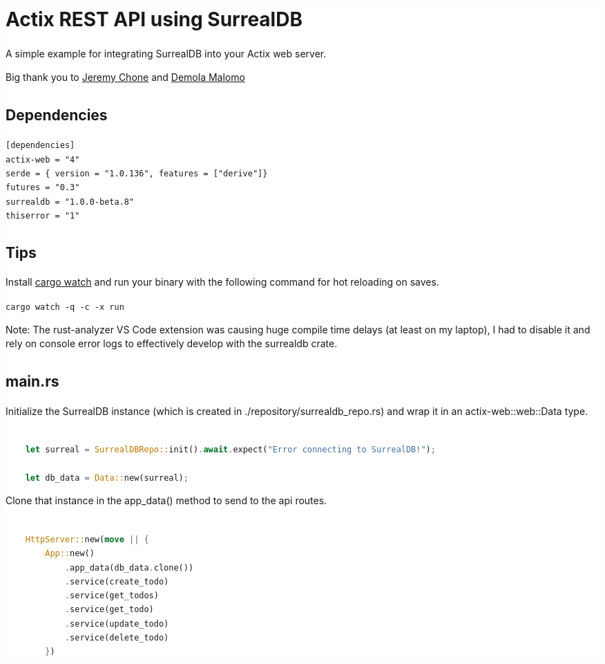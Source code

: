 # Actix REST API using SurrealDB

A simple example for integrating SurrealDB into your Actix web server.

Big thank you to [Jeremy Chone](https://github.com/jeremychone) and [Demola Malomo](https://blog.devgenius.io/build-a-rest-api-with-rust-and-mongodb-actix-web-version-a275215c262a)

## Dependencies

```
[dependencies]
actix-web = "4"
serde = { version = "1.0.136", features = ["derive"]}
futures = "0.3"
surrealdb = "1.0.0-beta.8"
thiserror = "1"
```

## Tips

Install [cargo watch](https://crates.io/crates/cargo-watch) and run your binary with the following command for hot reloading on saves.

```
cargo watch -q -c -x run
```

Note: The rust-analyzer VS Code extension was causing huge compile time delays (at least on my laptop), I had to disable it and rely on console error logs to effectively develop with the surrealdb crate.

## main.rs

Initialize the SurrealDB instance (which is created in ./repository/surrealdb_repo.rs) and wrap it in an actix-web::web::Data type.

```rs

    let surreal = SurrealDBRepo::init().await.expect("Error connecting to SurrealDB!");

    let db_data = Data::new(surreal);

```

Clone that instance in the app_data() method to send to the api routes.

```rs

    HttpServer::new(move || {
        App::new()
            .app_data(db_data.clone())
            .service(create_todo)
            .service(get_todos)
            .service(get_todo)
            .service(update_todo)
            .service(delete_todo)
        })

```
